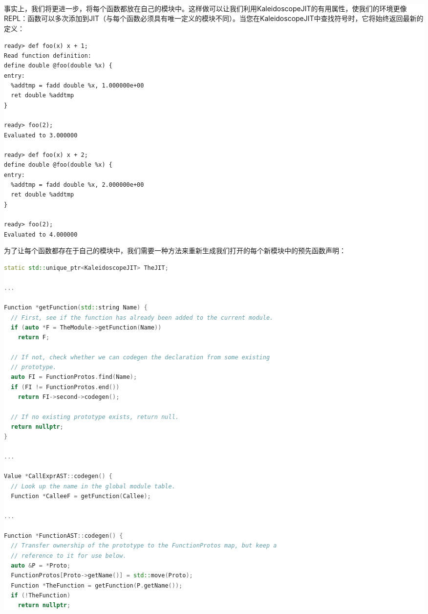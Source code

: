 事实上，我们将更进一步，将每个函数都放在自己的模块中。这样做可以让我们利用KaleidoscopeJIT的有用属性，使我们的环境更像REPL：函数可以多次添加到JIT（与每个函数必须具有唯一定义的模块不同）。当您在KaleidoscopeJIT中查找符号时，它将始终返回最新的定义：

```
ready> def foo(x) x + 1;
Read function definition:
define double @foo(double %x) {
entry:
  %addtmp = fadd double %x, 1.000000e+00
  ret double %addtmp
}

ready> foo(2);
Evaluated to 3.000000

ready> def foo(x) x + 2;
define double @foo(double %x) {
entry:
  %addtmp = fadd double %x, 2.000000e+00
  ret double %addtmp
}

ready> foo(2);
Evaluated to 4.000000
```

为了让每个函数都存在于自己的模块中，我们需要一种方法来重新生成我们打开的每个新模块中的预先函数声明：

```c++
static std::unique_ptr<KaleidoscopeJIT> TheJIT;

...

Function *getFunction(std::string Name) {
  // First, see if the function has already been added to the current module.
  if (auto *F = TheModule->getFunction(Name))
    return F;

  // If not, check whether we can codegen the declaration from some existing
  // prototype.
  auto FI = FunctionProtos.find(Name);
  if (FI != FunctionProtos.end())
    return FI->second->codegen();

  // If no existing prototype exists, return null.
  return nullptr;
}

...

Value *CallExprAST::codegen() {
  // Look up the name in the global module table.
  Function *CalleeF = getFunction(Callee);

...

Function *FunctionAST::codegen() {
  // Transfer ownership of the prototype to the FunctionProtos map, but keep a
  // reference to it for use below.
  auto &P = *Proto;
  FunctionProtos[Proto->getName()] = std::move(Proto);
  Function *TheFunction = getFunction(P.getName());
  if (!TheFunction)
    return nullptr;
```
